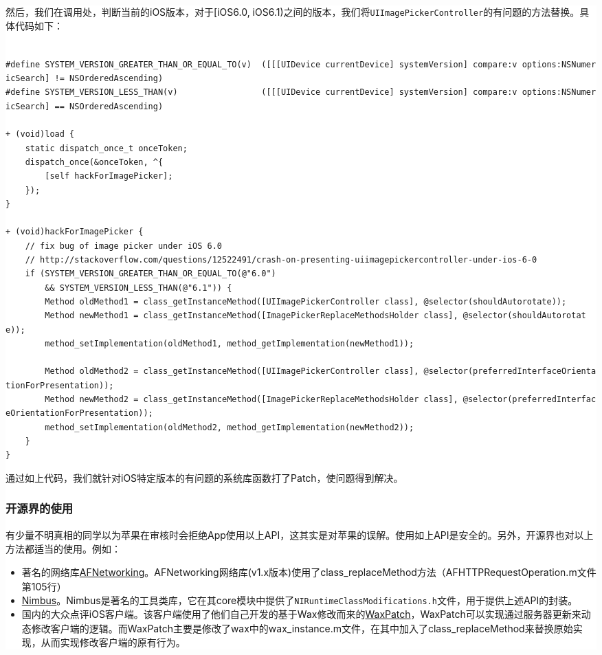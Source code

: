 然后，我们在调用处，判断当前的iOS版本，对于[iOS6.0, iOS6.1)之间的版本，我们将`UIImagePickerController`的有问题的方法替换。具体代码如下：

``` objc

#define SYSTEM_VERSION_GREATER_THAN_OR_EQUAL_TO(v)  ([[[UIDevice currentDevice] systemVersion] compare:v options:NSNumericSearch] != NSOrderedAscending)
#define SYSTEM_VERSION_LESS_THAN(v)                 ([[[UIDevice currentDevice] systemVersion] compare:v options:NSNumericSearch] == NSOrderedAscending)

+ (void)load {
    static dispatch_once_t onceToken;
    dispatch_once(&onceToken, ^{
        [self hackForImagePicker];
    });
}

+ (void)hackForImagePicker {
    // fix bug of image picker under iOS 6.0
    // http://stackoverflow.com/questions/12522491/crash-on-presenting-uiimagepickercontroller-under-ios-6-0
    if (SYSTEM_VERSION_GREATER_THAN_OR_EQUAL_TO(@"6.0")
        && SYSTEM_VERSION_LESS_THAN(@"6.1")) {
        Method oldMethod1 = class_getInstanceMethod([UIImagePickerController class], @selector(shouldAutorotate));
        Method newMethod1 = class_getInstanceMethod([ImagePickerReplaceMethodsHolder class], @selector(shouldAutorotate));
        method_setImplementation(oldMethod1, method_getImplementation(newMethod1));

        Method oldMethod2 = class_getInstanceMethod([UIImagePickerController class], @selector(preferredInterfaceOrientationForPresentation));
        Method newMethod2 = class_getInstanceMethod([ImagePickerReplaceMethodsHolder class], @selector(preferredInterfaceOrientationForPresentation));
        method_setImplementation(oldMethod2, method_getImplementation(newMethod2));
    }
}

```

通过如上代码，我们就针对iOS特定版本的有问题的系统库函数打了Patch，使问题得到解决。

### 开源界的使用

有少量不明真相的同学以为苹果在审核时会拒绝App使用以上API，这其实是对苹果的误解。使用如上API是安全的。另外，开源界也对以上方法都适当的使用。例如：

 * 著名的网络库[AFNetworking](https://github.com/AFNetworking/AFNetworking)。AFNetworking网络库(v1.x版本)使用了class_replaceMethod方法（AFHTTPRequestOperation.m文件第105行）
 * [Nimbus](https://github.com/jverkoey/nimbus)。Nimbus是著名的工具类库，它在其core模块中提供了`NIRuntimeClassModifications.h`文件，用于提供上述API的封装。
 * 国内的大众点评iOS客户端。该客户端使用了他们自己开发的基于Wax修改而来的[WaxPatch](https://github.com/mmin18/WaxPatch)，WaxPatch可以实现通过服务器更新来动态修改客户端的逻辑。而WaxPatch主要是修改了wax中的wax_instance.m文件，在其中加入了class_replaceMethod来替换原始实现，从而实现修改客户端的原有行为。


